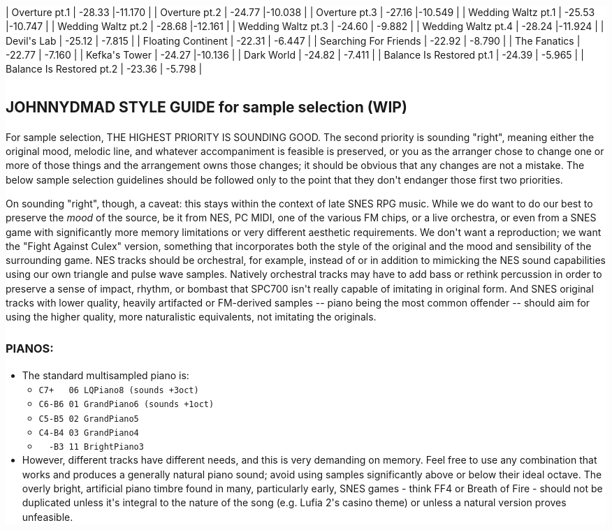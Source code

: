 | Overture pt.1             | -28.33  |-11.170 |
| Overture pt.2             | -24.77  |-10.038 |
| Overture pt.3             | -27.16  |-10.549 |
| Wedding Waltz pt.1        | -25.53  |-10.747 |
| Wedding Waltz pt.2        | -28.68  |-12.161 |
| Wedding Waltz pt.3        | -24.60  | -9.882 |
| Wedding Waltz pt.4        | -28.24  |-11.924 |
| Devil's Lab               | -25.12  | -7.815 |
| Floating Continent        | -22.31  | -6.447 |
| Searching For Friends     | -22.92  | -8.790 |
| The Fanatics              | -22.77  | -7.160 |
| Kefka's Tower             | -24.27  |-10.136 |
| Dark World                | -24.82  | -7.411 |
| Balance Is Restored pt.1  | -24.39  | -5.965 |
| Balance Is Restored pt.2  | -23.36  | -5.798 |

## JOHNNYDMAD STYLE GUIDE for sample selection (WIP)

For sample selection, THE HIGHEST PRIORITY IS SOUNDING GOOD. The second priority is sounding "right", meaning either the original mood, melodic line, and whatever accompaniment is feasible is preserved, or you as the arranger chose to change one or more of those things and the arrangement owns those changes; it should be obvious that any changes are not a mistake. The below sample selection guidelines should be followed only to the point that they don't endanger those first two priorities.

On sounding "right", though, a caveat: this stays within the context of late SNES RPG music. While we do want to do our best to preserve the *mood* of the source, be it from NES, PC MIDI, one of the various FM chips, or a live orchestra, or even from a SNES game with significantly more memory limitations or very different aesthetic requirements. We don't want a reproduction; we want the "Fight Against Culex" version, something that incorporates both the style of the original and the mood and sensibility of the surrounding game. NES tracks should be orchestral, for example, instead of or in addition to mimicking the NES sound capabilities using our own triangle and pulse wave samples. Natively orchestral tracks may have to add bass or rethink percussion in order to preserve a sense of impact, rhythm, or bombast that SPC700 isn't really capable of imitating in original form. And SNES original tracks with lower quality, heavily artifacted or FM-derived samples -- piano being the most common offender -- should aim for using the higher quality, more naturalistic equivalents, not imitating the originals.

### PIANOS:
* The standard multisampled piano is:
  * `C7+   06 LQPiano8 (sounds +3oct)`
  * `C6-B6 01 GrandPiano6 (sounds +1oct)`
  * `C5-B5 02 GrandPiano5`
  * `C4-B4 03 GrandPiano4`
  * `  -B3 11 BrightPiano3`
* However, different tracks have different needs, and this is very demanding on memory. Feel free to use any combination that works and produces a generally natural piano sound; avoid using samples significantly above or below their ideal octave. The overly bright, artificial piano timbre found in many, particularly early, SNES games - think FF4 or Breath of Fire - should not be duplicated unless it's integral to the nature of the song (e.g. Lufia 2's casino theme) or unless a natural version proves unfeasible.